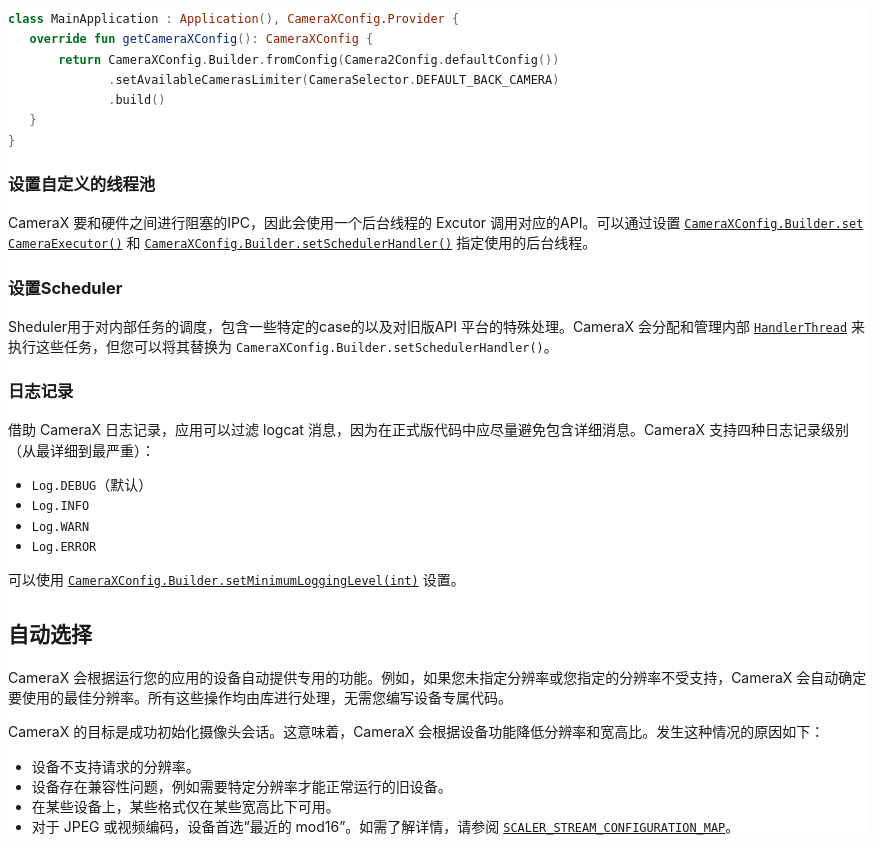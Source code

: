 ```kotlin
class MainApplication : Application(), CameraXConfig.Provider {
   override fun getCameraXConfig(): CameraXConfig {
       return CameraXConfig.Builder.fromConfig(Camera2Config.defaultConfig())
              .setAvailableCamerasLimiter(CameraSelector.DEFAULT_BACK_CAMERA)
              .build()
   }
}
```



### 设置自定义的线程池

CameraX 要和硬件之间进行阻塞的IPC，因此会使用一个后台线程的 Excutor 调用对应的API。可以通过设置 [`CameraXConfig.Builder.setCameraExecutor()`](https://developer.android.google.cn/reference/androidx/camera/core/CameraXConfig.Builder?hl=zh-cn#setCameraExecutor(java.util.concurrent.Executor)) 和 [`CameraXConfig.Builder.setSchedulerHandler()`](https://developer.android.google.cn/reference/androidx/camera/core/CameraXConfig.Builder?hl=zh-cn#setSchedulerHandler(android.os.Handler)) 指定使用的后台线程。



### 设置Scheduler

Sheduler用于对内部任务的调度，包含一些特定的case的以及对旧版API 平台的特殊处理。CameraX 会分配和管理内部 [`HandlerThread`](https://developer.android.google.cn/reference/android/os/HandlerThread?hl=zh-cn) 来执行这些任务，但您可以将其替换为 `CameraXConfig.Builder.setSchedulerHandler()`。



### 日志记录

借助 CameraX 日志记录，应用可以过滤 logcat 消息，因为在正式版代码中应尽量避免包含详细消息。CameraX 支持四种日志记录级别（从最详细到最严重）：

- `Log.DEBUG`（默认）
- `Log.INFO`
- `Log.WARN`
- `Log.ERROR`

可以使用 [`CameraXConfig.Builder.setMinimumLoggingLevel(int)`](https://developer.android.google.cn/reference/androidx/camera/core/CameraXConfig.Builder?hl=zh-cn#setMinimumLoggingLevel(int)) 设置。



## 自动选择

CameraX 会根据运行您的应用的设备自动提供专用的功能。例如，如果您未指定分辨率或您指定的分辨率不受支持，CameraX 会自动确定要使用的最佳分辨率。所有这些操作均由库进行处理，无需您编写设备专属代码。

CameraX 的目标是成功初始化摄像头会话。这意味着，CameraX 会根据设备功能降低分辨率和宽高比。发生这种情况的原因如下：

- 设备不支持请求的分辨率。
- 设备存在兼容性问题，例如需要特定分辨率才能正常运行的旧设备。
- 在某些设备上，某些格式仅在某些宽高比下可用。
- 对于 JPEG 或视频编码，设备首选“最近的 mod16”。如需了解详情，请参阅 [`SCALER_STREAM_CONFIGURATION_MAP`](https://developer.android.google.cn/reference/android/hardware/camera2/CameraCharacteristics?hl=zh-cn#SCALER_STREAM_CONFIGURATION_MAP)。
